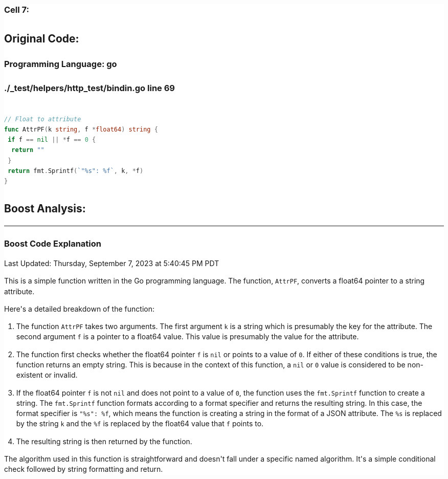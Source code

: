 



### Cell 7:
## Original Code:

### Programming Language: go
### ./_test/helpers/http_test/bindin.go line 69

```go

// Float to attribute
func AttrPF(k string, f *float64) string {
 if f == nil || *f == 0 {
  return ""
 }
 return fmt.Sprintf(`"%s": %f`, k, *f)
}

```
## Boost Analysis:



---

### Boost Code Explanation

Last Updated: Thursday, September 7, 2023 at 5:40:45 PM PDT

This is a simple function written in the Go programming language. The function, `AttrPF`, converts a float64 pointer to a string attribute. 

Here's a detailed breakdown of the function:

1. The function `AttrPF` takes two arguments. The first argument `k` is a string which is presumably the key for the attribute. The second argument `f` is a pointer to a float64 value. This value is presumably the value for the attribute.

2. The function first checks whether the float64 pointer `f` is `nil` or points to a value of `0`. If either of these conditions is true, the function returns an empty string. This is because in the context of this function, a `nil` or `0` value is considered to be non-existent or invalid. 

3. If the float64 pointer `f` is not `nil` and does not point to a value of `0`, the function uses the `fmt.Sprintf` function to create a string. The `fmt.Sprintf` function formats according to a format specifier and returns the resulting string. In this case, the format specifier is `"%s": %f`, which means the function is creating a string in the format of a JSON attribute. The `%s` is replaced by the string `k` and the `%f` is replaced by the float64 value that `f` points to.

4. The resulting string is then returned by the function. 

The algorithm used in this function is straightforward and doesn't fall under a specific named algorithm. It's a simple conditional check followed by string formatting and return.
